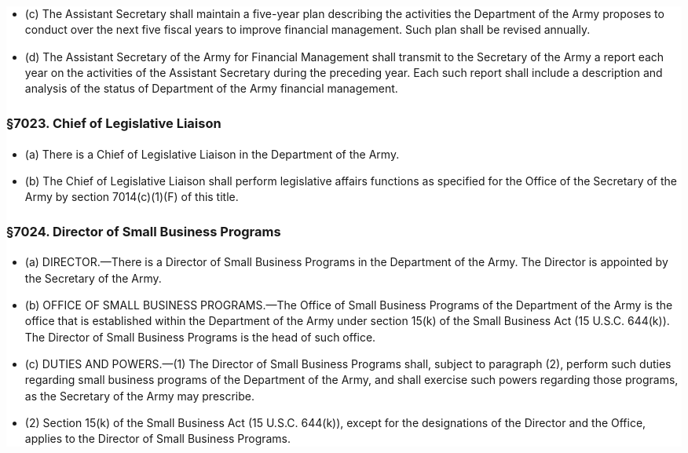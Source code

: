 
* (c) The Assistant Secretary shall maintain a five-year plan describing the activities the Department of the Army proposes to conduct over the next five fiscal years to improve financial management. Such plan shall be revised annually.

* (d) The Assistant Secretary of the Army for Financial Management shall transmit to the Secretary of the Army a report each year on the activities of the Assistant Secretary during the preceding year. Each such report shall include a description and analysis of the status of Department of the Army financial management.

### §7023. Chief of Legislative Liaison
* (a) There is a Chief of Legislative Liaison in the Department of the Army.

* (b) The Chief of Legislative Liaison shall perform legislative affairs functions as specified for the Office of the Secretary of the Army by section 7014(c)(1)(F) of this title.

### §7024. Director of Small Business Programs
* (a) DIRECTOR.—There is a Director of Small Business Programs in the Department of the Army. The Director is appointed by the Secretary of the Army.

* (b) OFFICE OF SMALL BUSINESS PROGRAMS.—The Office of Small Business Programs of the Department of the Army is the office that is established within the Department of the Army under section 15(k) of the Small Business Act (15 U.S.C. 644(k)). The Director of Small Business Programs is the head of such office.

* (c) DUTIES AND POWERS.—(1) The Director of Small Business Programs shall, subject to paragraph (2), perform such duties regarding small business programs of the Department of the Army, and shall exercise such powers regarding those programs, as the Secretary of the Army may prescribe.

* (2) Section 15(k) of the Small Business Act (15 U.S.C. 644(k)), except for the designations of the Director and the Office, applies to the Director of Small Business Programs.